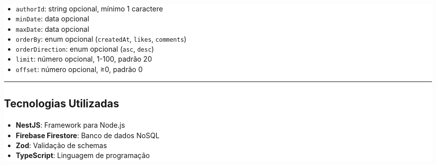 - `authorId`: string opcional, mínimo 1 caractere
- `minDate`: data opcional
- `maxDate`: data opcional
- `orderBy`: enum opcional (`createdAt`, `likes`, `comments`)
- `orderDirection`: enum opcional (`asc`, `desc`)
- `limit`: número opcional, 1-100, padrão 20
- `offset`: número opcional, ≥0, padrão 0

---

## Tecnologias Utilizadas

- **NestJS**: Framework para Node.js
- **Firebase Firestore**: Banco de dados NoSQL
- **Zod**: Validação de schemas
- **TypeScript**: Linguagem de programação
